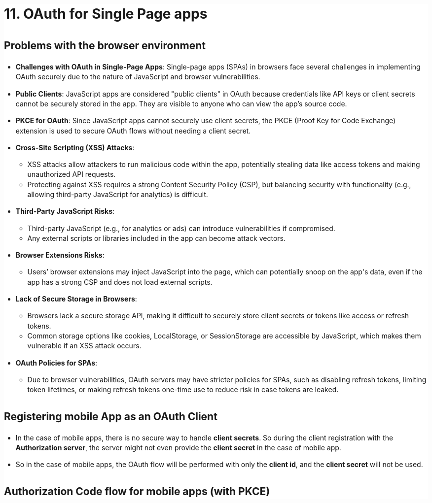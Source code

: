 # 11. OAuth for Single Page apps

## Problems with the browser environment

- **Challenges with OAuth in Single-Page Apps**: Single-page apps (SPAs) in browsers face several challenges in implementing OAuth securely due to the nature of JavaScript and browser vulnerabilities.

- **Public Clients**: JavaScript apps are considered "public clients" in OAuth because credentials like API keys or client secrets cannot be securely stored in the app. They are visible to anyone who can view the app’s source code.

- **PKCE for OAuth**: Since JavaScript apps cannot securely use client secrets, the PKCE (Proof Key for Code Exchange) extension is used to secure OAuth flows without needing a client secret.

- **Cross-Site Scripting (XSS) Attacks**:

  - XSS attacks allow attackers to run malicious code within the app, potentially stealing data like access tokens and making unauthorized API requests.
  - Protecting against XSS requires a strong Content Security Policy (CSP), but balancing security with functionality (e.g., allowing third-party JavaScript for analytics) is difficult.

- **Third-Party JavaScript Risks**:

  - Third-party JavaScript (e.g., for analytics or ads) can introduce vulnerabilities if compromised.
  - Any external scripts or libraries included in the app can become attack vectors.

- **Browser Extensions Risks**:

  - Users’ browser extensions may inject JavaScript into the page, which can potentially snoop on the app's data, even if the app has a strong CSP and does not load external scripts.

- **Lack of Secure Storage in Browsers**:

  - Browsers lack a secure storage API, making it difficult to securely store client secrets or tokens like access or refresh tokens.
  - Common storage options like cookies, LocalStorage, or SessionStorage are accessible by JavaScript, which makes them vulnerable if an XSS attack occurs.

- **OAuth Policies for SPAs**:

  - Due to browser vulnerabilities, OAuth servers may have stricter policies for SPAs, such as disabling refresh tokens, limiting token lifetimes, or making refresh tokens one-time use to reduce risk in case tokens are leaked.

## Registering mobile App as an OAuth Client

- In the case of mobile apps, there is no secure way to handle **client secrets**. So during the client registration with the **Authorization server**, the server might not even provide the **client secret** in the case of mobile app.

- So in the case of mobile apps, the OAuth flow will be performed with only the **client id**, and the **client secret** will not be used.

## Authorization Code flow for mobile apps (with PKCE)
